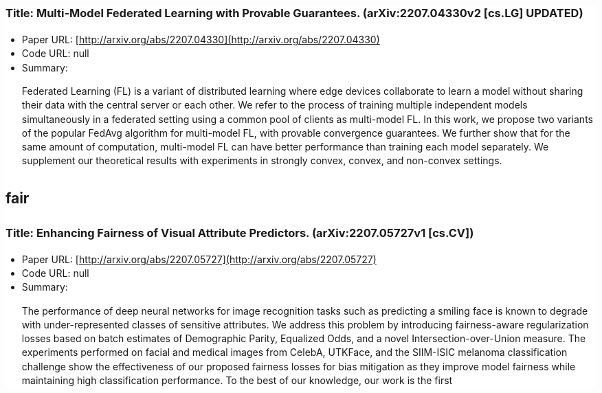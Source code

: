 ### Title: Multi-Model Federated Learning with Provable Guarantees. (arXiv:2207.04330v2 [cs.LG] UPDATED)
* Paper URL: [http://arxiv.org/abs/2207.04330](http://arxiv.org/abs/2207.04330)
* Code URL: null
* Summary: <p>Federated Learning (FL) is a variant of distributed learning where edge
devices collaborate to learn a model without sharing their data with the
central server or each other. We refer to the process of training multiple
independent models simultaneously in a federated setting using a common pool of
clients as multi-model FL. In this work, we propose two variants of the popular
FedAvg algorithm for multi-model FL, with provable convergence guarantees. We
further show that for the same amount of computation, multi-model FL can have
better performance than training each model separately. We supplement our
theoretical results with experiments in strongly convex, convex, and non-convex
settings.
</p>

## fair
### Title: Enhancing Fairness of Visual Attribute Predictors. (arXiv:2207.05727v1 [cs.CV])
* Paper URL: [http://arxiv.org/abs/2207.05727](http://arxiv.org/abs/2207.05727)
* Code URL: null
* Summary: <p>The performance of deep neural networks for image recognition tasks such as
predicting a smiling face is known to degrade with under-represented classes of
sensitive attributes. We address this problem by introducing fairness-aware
regularization losses based on batch estimates of Demographic Parity, Equalized
Odds, and a novel Intersection-over-Union measure. The experiments performed on
facial and medical images from CelebA, UTKFace, and the SIIM-ISIC melanoma
classification challenge show the effectiveness of our proposed fairness losses
for bias mitigation as they improve model fairness while maintaining high
classification performance. To the best of our knowledge, our work is the first
